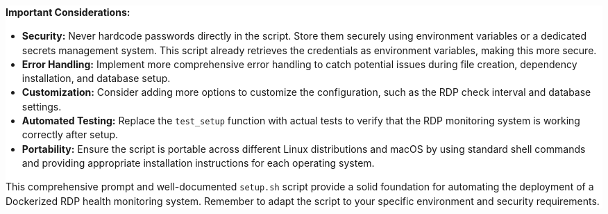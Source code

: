 **Important Considerations:**

*   **Security:** Never hardcode passwords directly in the script. Store them securely using environment variables or a dedicated secrets management system. This script already retrieves the credentials as environment variables, making this more secure.
*   **Error Handling:** Implement more comprehensive error handling to catch potential issues during file creation, dependency installation, and database setup.
*   **Customization:** Consider adding more options to customize the configuration, such as the RDP check interval and database settings.
*   **Automated Testing:** Replace the `test_setup` function with actual tests to verify that the RDP monitoring system is working correctly after setup.
*   **Portability:** Ensure the script is portable across different Linux distributions and macOS by using standard shell commands and providing appropriate installation instructions for each operating system.

This comprehensive prompt and well-documented `setup.sh` script provide a solid foundation for automating the deployment of a Dockerized RDP health monitoring system. Remember to adapt the script to your specific environment and security requirements.